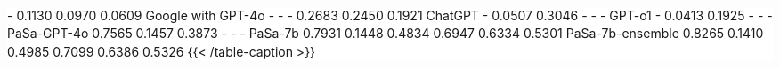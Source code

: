 <td class="ltx_td ltx_align_center" id="S5.T5.1.1.3.3.4">-</td>
<td class="ltx_td ltx_align_center" id="S5.T5.1.1.3.3.5">0.1130</td>
<td class="ltx_td ltx_align_center" id="S5.T5.1.1.3.3.6">0.0970</td>
<td class="ltx_td ltx_align_center" id="S5.T5.1.1.3.3.7">0.0609</td>
</tr>
<tr class="ltx_tr" id="S5.T5.1.1.4.4">
<th class="ltx_td ltx_align_left ltx_th ltx_th_row" id="S5.T5.1.1.4.4.1">Google with GPT-4o</th>
<td class="ltx_td ltx_align_center" id="S5.T5.1.1.4.4.2">-</td>
<td class="ltx_td ltx_align_center" id="S5.T5.1.1.4.4.3">-</td>
<td class="ltx_td ltx_align_center" id="S5.T5.1.1.4.4.4">-</td>
<td class="ltx_td ltx_align_center" id="S5.T5.1.1.4.4.5">0.2683</td>
<td class="ltx_td ltx_align_center" id="S5.T5.1.1.4.4.6">0.2450</td>
<td class="ltx_td ltx_align_center" id="S5.T5.1.1.4.4.7">0.1921</td>
</tr>
<tr class="ltx_tr" id="S5.T5.1.1.5.5">
<th class="ltx_td ltx_align_left ltx_th ltx_th_row" id="S5.T5.1.1.5.5.1">ChatGPT</th>
<td class="ltx_td ltx_align_center" id="S5.T5.1.1.5.5.2">-</td>
<td class="ltx_td ltx_align_center" id="S5.T5.1.1.5.5.3">0.0507</td>
<td class="ltx_td ltx_align_center" id="S5.T5.1.1.5.5.4">0.3046</td>
<td class="ltx_td ltx_align_center" id="S5.T5.1.1.5.5.5">-</td>
<td class="ltx_td ltx_align_center" id="S5.T5.1.1.5.5.6">-</td>
<td class="ltx_td ltx_align_center" id="S5.T5.1.1.5.5.7">-</td>
</tr>
<tr class="ltx_tr" id="S5.T5.1.1.6.6">
<th class="ltx_td ltx_align_left ltx_th ltx_th_row" id="S5.T5.1.1.6.6.1">GPT-o1</th>
<td class="ltx_td ltx_align_center" id="S5.T5.1.1.6.6.2">-</td>
<td class="ltx_td ltx_align_center" id="S5.T5.1.1.6.6.3">0.0413</td>
<td class="ltx_td ltx_align_center" id="S5.T5.1.1.6.6.4">0.1925</td>
<td class="ltx_td ltx_align_center" id="S5.T5.1.1.6.6.5">-</td>
<td class="ltx_td ltx_align_center" id="S5.T5.1.1.6.6.6">-</td>
<td class="ltx_td ltx_align_center" id="S5.T5.1.1.6.6.7">-</td>
</tr>
<tr class="ltx_tr" id="S5.T5.1.1.7.7">
<th class="ltx_td ltx_align_left ltx_th ltx_th_row" id="S5.T5.1.1.7.7.1">PaSa-GPT-4o</th>
<td class="ltx_td ltx_align_center" id="S5.T5.1.1.7.7.2">0.7565</td>
<td class="ltx_td ltx_align_center" id="S5.T5.1.1.7.7.3">0.1457</td>
<td class="ltx_td ltx_align_center" id="S5.T5.1.1.7.7.4">0.3873</td>
<td class="ltx_td ltx_align_center" id="S5.T5.1.1.7.7.5">-</td>
<td class="ltx_td ltx_align_center" id="S5.T5.1.1.7.7.6">-</td>
<td class="ltx_td ltx_align_center" id="S5.T5.1.1.7.7.7">-</td>
</tr>
<tr class="ltx_tr" id="S5.T5.1.1.8.8">
<th class="ltx_td ltx_align_left ltx_th ltx_th_row ltx_border_t" id="S5.T5.1.1.8.8.1">PaSa-7b</th>
<td class="ltx_td ltx_align_center ltx_border_t" id="S5.T5.1.1.8.8.2">0.7931</td>
<td class="ltx_td ltx_align_center ltx_border_t" id="S5.T5.1.1.8.8.3">0.1448</td>
<td class="ltx_td ltx_align_center ltx_border_t" id="S5.T5.1.1.8.8.4">0.4834</td>
<td class="ltx_td ltx_align_center ltx_border_t" id="S5.T5.1.1.8.8.5">0.6947</td>
<td class="ltx_td ltx_align_center ltx_border_t" id="S5.T5.1.1.8.8.6">0.6334</td>
<td class="ltx_td ltx_align_center ltx_border_t" id="S5.T5.1.1.8.8.7">0.5301</td>
</tr>
<tr class="ltx_tr" id="S5.T5.1.1.9.9">
<th class="ltx_td ltx_align_left ltx_th ltx_th_row ltx_border_bb" id="S5.T5.1.1.9.9.1">PaSa-7b-ensemble</th>
<td class="ltx_td ltx_align_center ltx_border_bb" id="S5.T5.1.1.9.9.2">0.8265</td>
<td class="ltx_td ltx_align_center ltx_border_bb" id="S5.T5.1.1.9.9.3">0.1410</td>
<td class="ltx_td ltx_align_center ltx_border_bb" id="S5.T5.1.1.9.9.4">0.4985</td>
<td class="ltx_td ltx_align_center ltx_border_bb" id="S5.T5.1.1.9.9.5">0.7099</td>
<td class="ltx_td ltx_align_center ltx_border_bb" id="S5.T5.1.1.9.9.6">0.6386</td>
<td class="ltx_td ltx_align_center ltx_border_bb" id="S5.T5.1.1.9.9.7">0.5326</td>
</tr>
</tbody>
</table>{{< /table-caption >}}